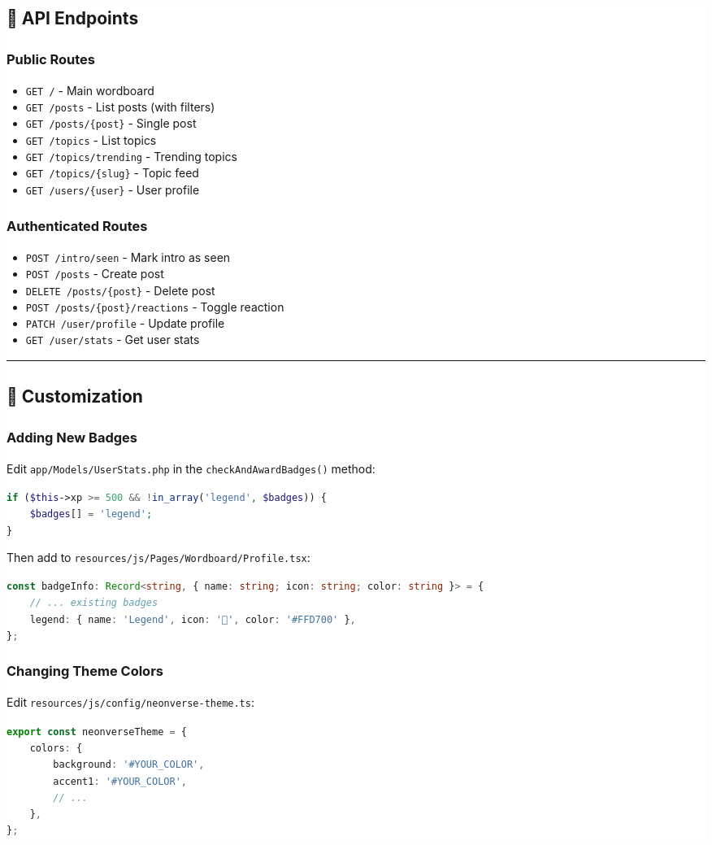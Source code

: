
## 🔧 API Endpoints

### Public Routes
- `GET /` - Main wordboard
- `GET /posts` - List posts (with filters)
- `GET /posts/{post}` - Single post
- `GET /topics` - List topics
- `GET /topics/trending` - Trending topics
- `GET /topics/{slug}` - Topic feed
- `GET /users/{user}` - User profile

### Authenticated Routes
- `POST /intro/seen` - Mark intro as seen
- `POST /posts` - Create post
- `DELETE /posts/{post}` - Delete post
- `POST /posts/{post}/reactions` - Toggle reaction
- `PATCH /user/profile` - Update profile
- `GET /user/stats` - Get user stats

---

## 🎨 Customization

### Adding New Badges

Edit `app/Models/UserStats.php` in the `checkAndAwardBadges()` method:

```php
if ($this->xp >= 500 && !in_array('legend', $badges)) {
    $badges[] = 'legend';
}
```

Then add to `resources/js/Pages/Wordboard/Profile.tsx`:

```typescript
const badgeInfo: Record<string, { name: string; icon: string; color: string }> = {
    // ... existing badges
    legend: { name: 'Legend', icon: '👑', color: '#FFD700' },
};
```

### Changing Theme Colors

Edit `resources/js/config/neonverse-theme.ts`:

```typescript
export const neonverseTheme = {
    colors: {
        background: '#YOUR_COLOR',
        accent1: '#YOUR_COLOR',
        // ...
    },
};
```
